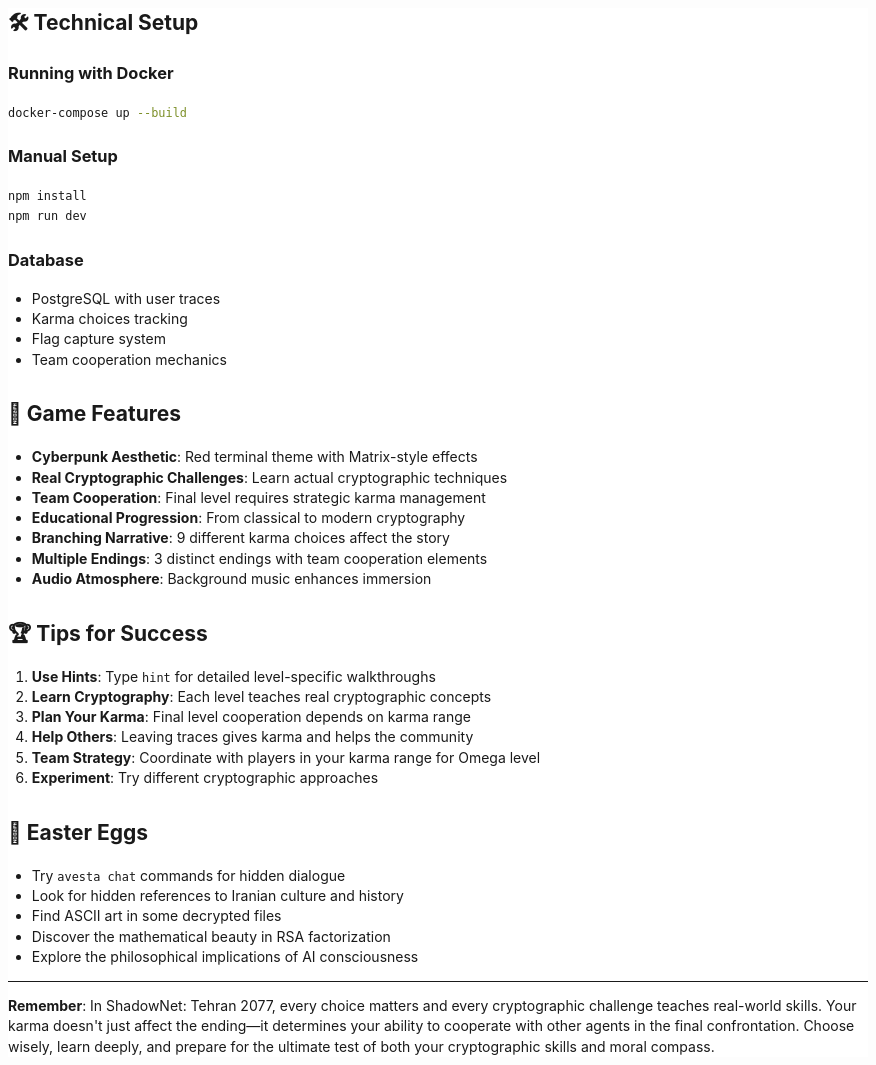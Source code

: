## 🛠️ Technical Setup

### Running with Docker
```bash
docker-compose up --build
```

### Manual Setup
```bash
npm install
npm run dev
```

### Database
- PostgreSQL with user traces
- Karma choices tracking
- Flag capture system
- Team cooperation mechanics

## 🎨 Game Features

- **Cyberpunk Aesthetic**: Red terminal theme with Matrix-style effects
- **Real Cryptographic Challenges**: Learn actual cryptographic techniques
- **Team Cooperation**: Final level requires strategic karma management
- **Educational Progression**: From classical to modern cryptography
- **Branching Narrative**: 9 different karma choices affect the story
- **Multiple Endings**: 3 distinct endings with team cooperation elements
- **Audio Atmosphere**: Background music enhances immersion

## 🏆 Tips for Success

1. **Use Hints**: Type `hint` for detailed level-specific walkthroughs
2. **Learn Cryptography**: Each level teaches real cryptographic concepts
3. **Plan Your Karma**: Final level cooperation depends on karma range
4. **Help Others**: Leaving traces gives karma and helps the community
5. **Team Strategy**: Coordinate with players in your karma range for Omega level
6. **Experiment**: Try different cryptographic approaches

## 🔮 Easter Eggs

- Try `avesta chat` commands for hidden dialogue
- Look for hidden references to Iranian culture and history
- Find ASCII art in some decrypted files
- Discover the mathematical beauty in RSA factorization
- Explore the philosophical implications of AI consciousness

---

**Remember**: In ShadowNet: Tehran 2077, every choice matters and every cryptographic challenge teaches real-world skills. Your karma doesn't just affect the ending—it determines your ability to cooperate with other agents in the final confrontation. Choose wisely, learn deeply, and prepare for the ultimate test of both your cryptographic skills and moral compass.
